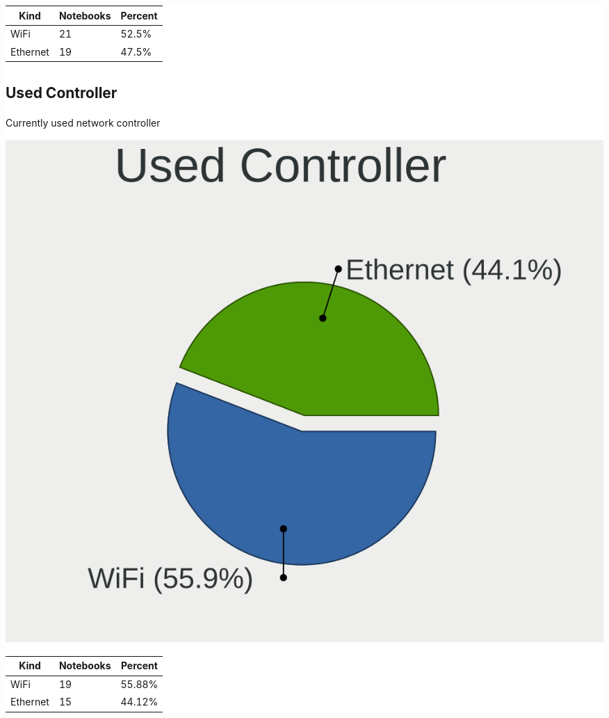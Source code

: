 
| Kind     | Notebooks | Percent |
|----------|-----------|---------|
| WiFi     | 21        | 52.5%   |
| Ethernet | 19        | 47.5%   |

Used Controller
---------------

Currently used network controller

![Used Controller](./images/pie_chart/net_used.svg)


| Kind     | Notebooks | Percent |
|----------|-----------|---------|
| WiFi     | 19        | 55.88%  |
| Ethernet | 15        | 44.12%  |
